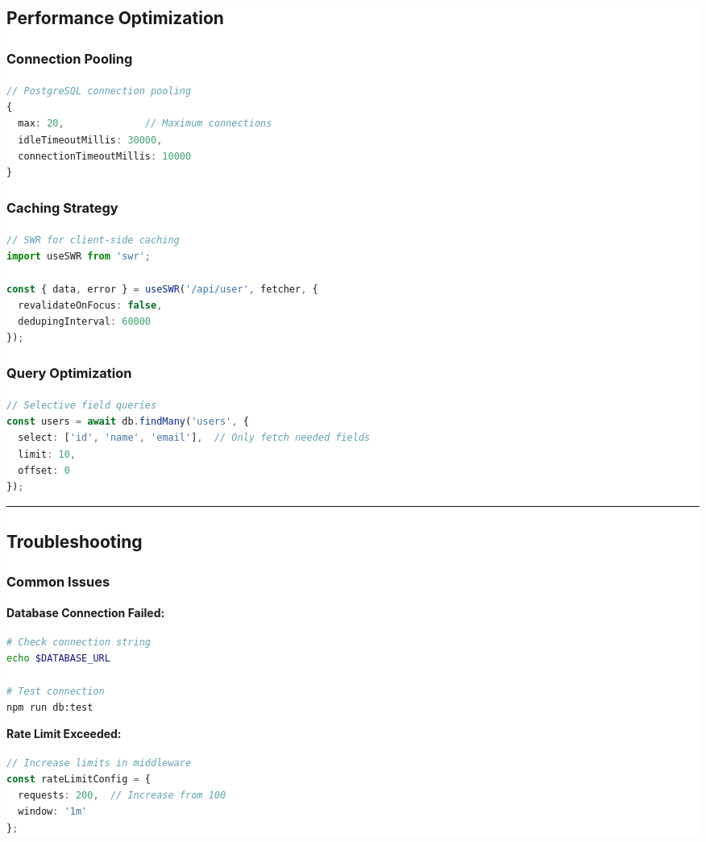 ## Performance Optimization

### Connection Pooling

```typescript
// PostgreSQL connection pooling
{
  max: 20,              // Maximum connections
  idleTimeoutMillis: 30000,
  connectionTimeoutMillis: 10000
}
```

### Caching Strategy

```typescript
// SWR for client-side caching
import useSWR from 'swr';

const { data, error } = useSWR('/api/user', fetcher, {
  revalidateOnFocus: false,
  dedupingInterval: 60000
});
```

### Query Optimization

```typescript
// Selective field queries
const users = await db.findMany('users', {
  select: ['id', 'name', 'email'],  // Only fetch needed fields
  limit: 10,
  offset: 0
});
```

---

## Troubleshooting

### Common Issues

**Database Connection Failed:**
```bash
# Check connection string
echo $DATABASE_URL

# Test connection
npm run db:test
```

**Rate Limit Exceeded:**
```typescript
// Increase limits in middleware
const rateLimitConfig = {
  requests: 200,  // Increase from 100
  window: '1m'
};
```
